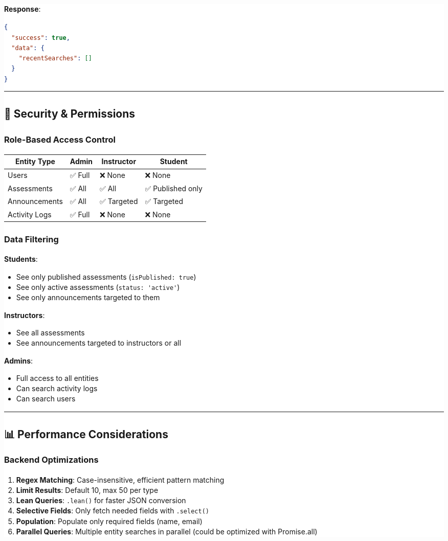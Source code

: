 **Response**:
```json
{
  "success": true,
  "data": {
    "recentSearches": []
  }
}
```

---

## 🔐 Security & Permissions

### Role-Based Access Control

| Entity Type | Admin | Instructor | Student |
|------------|-------|------------|---------|
| Users | ✅ Full | ❌ None | ❌ None |
| Assessments | ✅ All | ✅ All | ✅ Published only |
| Announcements | ✅ All | ✅ Targeted | ✅ Targeted |
| Activity Logs | ✅ Full | ❌ None | ❌ None |

### Data Filtering

**Students**:
- See only published assessments (`isPublished: true`)
- See only active assessments (`status: 'active'`)
- See only announcements targeted to them

**Instructors**:
- See all assessments
- See announcements targeted to instructors or all

**Admins**:
- Full access to all entities
- Can search activity logs
- Can search users

---

## 📊 Performance Considerations

### Backend Optimizations
1. **Regex Matching**: Case-insensitive, efficient pattern matching
2. **Limit Results**: Default 10, max 50 per type
3. **Lean Queries**: `.lean()` for faster JSON conversion
4. **Selective Fields**: Only fetch needed fields with `.select()`
5. **Population**: Populate only required fields (name, email)
6. **Parallel Queries**: Multiple entity searches in parallel (could be optimized with Promise.all)
